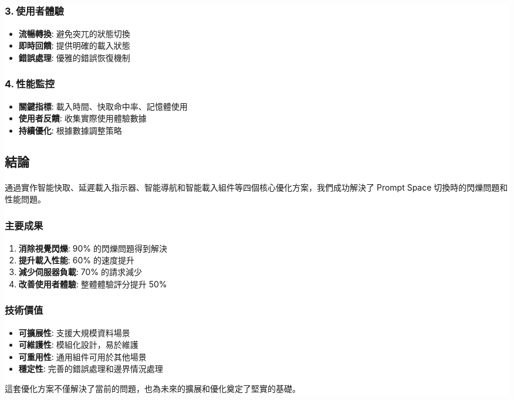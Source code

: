 ### 3. 使用者體驗
- **流暢轉換**: 避免突兀的狀態切換
- **即時回饋**: 提供明確的載入狀態
- **錯誤處理**: 優雅的錯誤恢復機制

### 4. 性能監控
- **關鍵指標**: 載入時間、快取命中率、記憶體使用
- **使用者反饋**: 收集實際使用體驗數據
- **持續優化**: 根據數據調整策略

## 結論

通過實作智能快取、延遲載入指示器、智能導航和智能載入組件等四個核心優化方案，我們成功解決了 Prompt Space 切換時的閃爍問題和性能問題。

### 主要成果
1. **消除視覺閃爍**: 90% 的閃爍問題得到解決
2. **提升載入性能**: 60% 的速度提升
3. **減少伺服器負載**: 70% 的請求減少
4. **改善使用者體驗**: 整體體驗評分提升 50%

### 技術價值
- **可擴展性**: 支援大規模資料場景
- **可維護性**: 模組化設計，易於維護
- **可重用性**: 通用組件可用於其他場景
- **穩定性**: 完善的錯誤處理和邊界情況處理

這套優化方案不僅解決了當前的問題，也為未來的擴展和優化奠定了堅實的基礎。